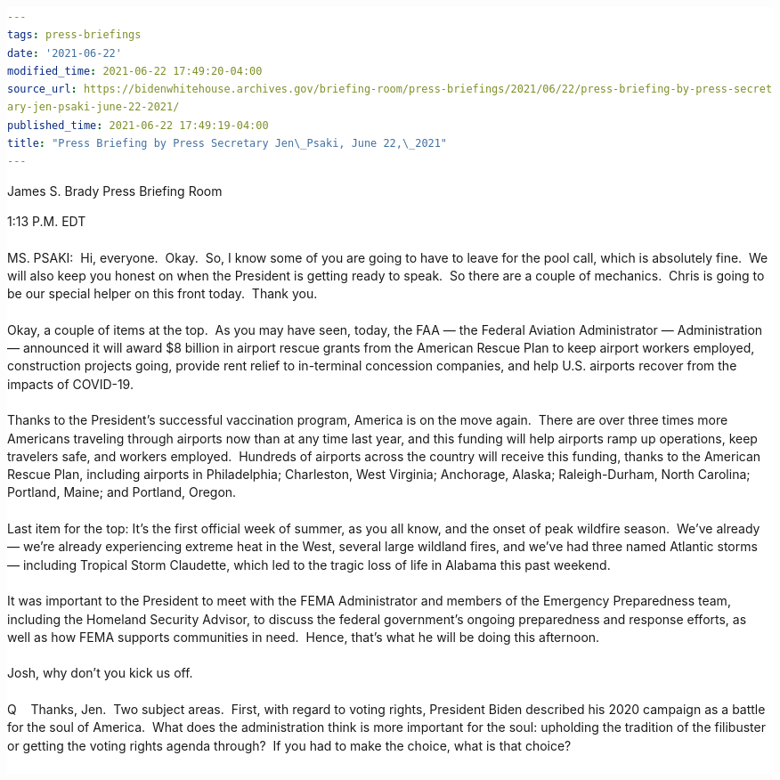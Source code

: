 ```yaml
---
tags: press-briefings
date: '2021-06-22'
modified_time: 2021-06-22 17:49:20-04:00
source_url: https://bidenwhitehouse.archives.gov/briefing-room/press-briefings/2021/06/22/press-briefing-by-press-secretary-jen-psaki-june-22-2021/
published_time: 2021-06-22 17:49:19-04:00
title: "Press Briefing by Press Secretary Jen\_Psaki, June 22,\_2021"
---
```

 
James S. Brady Press Briefing Room

1:13 P.M. EDT  
   
MS. PSAKI:  Hi, everyone.  Okay.  So, I know some of you are going to
have to leave for the pool call, which is absolutely fine.  We will also
keep you honest on when the President is getting ready to speak.  So
there are a couple of mechanics.  Chris is going to be our special
helper on this front today.  Thank you.   
   
Okay, a couple of items at the top.  As you may have seen, today, the
FAA — the Federal Aviation Administrator — Administration — announced it
will award $8 billion in airport rescue grants from the American Rescue
Plan to keep airport workers employed, construction projects going,
provide rent relief to in-terminal concession companies, and help U.S.
airports recover from the impacts of COVID-19.   
   
Thanks to the President’s successful vaccination program, America is on
the move again.  There are over three times more Americans traveling
through airports now than at any time last year, and this funding will
help airports ramp up operations, keep travelers safe, and workers
employed.  Hundreds of airports across the country will receive this
funding, thanks to the American Rescue Plan, including airports in
Philadelphia; Charleston, West Virginia; Anchorage, Alaska;
Raleigh-Durham, North Carolina; Portland, Maine; and Portland, Oregon.  
   
Last item for the top: It’s the first official week of summer, as you
all know, and the onset of peak wildfire season.  We’ve already — we’re
already experiencing extreme heat in the West, several large wildland
fires, and we’ve had three named Atlantic storms — including Tropical
Storm Claudette, which led to the tragic loss of life in Alabama this
past weekend.   
   
It was important to the President to meet with the FEMA Administrator
and members of the Emergency Preparedness team, including the Homeland
Security Advisor, to discuss the federal government’s ongoing
preparedness and response efforts, as well as how FEMA supports
communities in need.  Hence, that’s what he will be doing this
afternoon.  
   
Josh, why don’t you kick us off.  
   
Q    Thanks, Jen.  Two subject areas.  First, with regard to voting
rights, President Biden described his 2020 campaign as a battle for the
soul of America.  What does the administration think is more important
for the soul: upholding the tradition of the filibuster or getting the
voting rights agenda through?  If you had to make the choice, what is
that choice?   
   